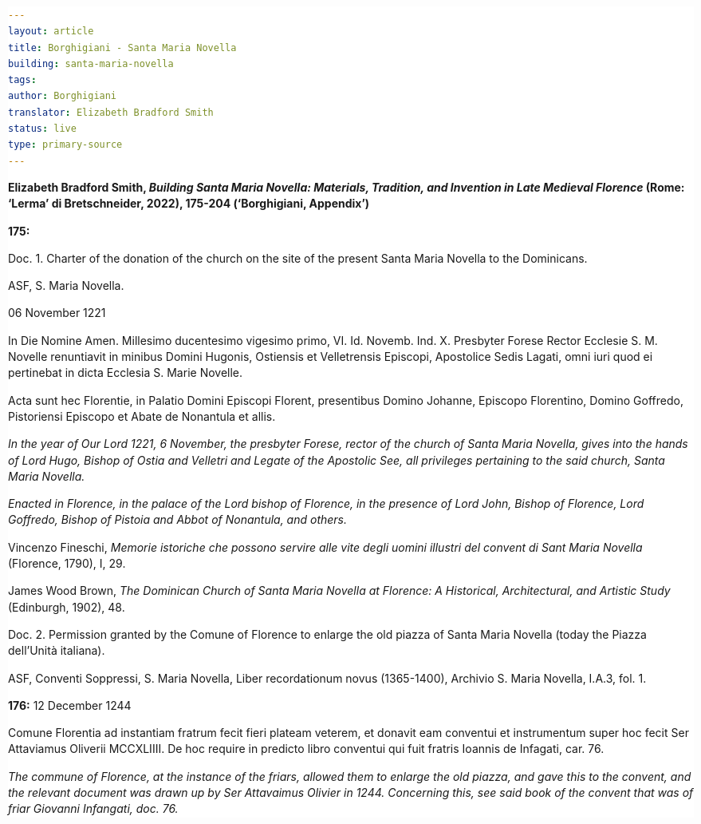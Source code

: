 ```yaml
---
layout: article
title: Borghigiani - Santa Maria Novella
building: santa-maria-novella
tags:
author: Borghigiani
translator: Elizabeth Bradford Smith
status: live
type: primary-source
---
```


**Elizabeth Bradford Smith, _Building Santa Maria Novella: Materials, Tradition, and Invention in Late Medieval Florence_ (Rome: ‘Lerma’ di Bretschneider, 2022), 175-204 (‘Borghigiani, Appendix’)**

**175:**

Doc. 1. Charter of the donation of the church on the site of the present Santa Maria Novella to the Dominicans.

ASF, S. Maria Novella.

06 November 1221

In Die Nomine Amen. Millesimo ducentesimo vigesimo primo, VI. Id. Novemb. Ind. X. Presbyter Forese Rector Ecclesie S. M. Novelle renuntiavit in minibus Domini Hugonis, Ostiensis et Velletrensis Episcopi, Apostolice Sedis Lagati, omni iuri quod ei pertinebat in dicta Ecclesia S. Marie Novelle.

Acta sunt hec Florentie, in Palatio Domini Episcopi Florent, presentibus Domino Johanne, Episcopo Florentino, Domino Goffredo, Pistoriensi Episcopo et Abate de Nonantula et allis.

_In the year of Our Lord 1221, 6 November, the presbyter Forese, rector of the church of Santa Maria Novella, gives into the hands of Lord Hugo, Bishop of Ostia and Velletri and Legate of the Apostolic See, all privileges pertaining to the said church, Santa Maria Novella._

_Enacted in Florence, in the palace of the Lord bishop of Florence, in the presence of Lord John, Bishop of Florence, Lord Goffredo, Bishop of Pistoia and Abbot of Nonantula, and others._

Vincenzo Fineschi, _Memorie istoriche che possono servire alle vite degli uomini illustri del convent di Sant Maria Novella_ (Florence, 1790), I, 29.

James Wood Brown, _The Dominican Church of Santa Maria Novella at Florence: A Historical, Architectural, and Artistic Study_ (Edinburgh, 1902), 48.

Doc. 2. Permission granted by the Comune of Florence to enlarge the old piazza of Santa Maria Novella (today the Piazza dell’Unità italiana).

ASF, Conventi Soppressi, S. Maria Novella, Liber recordationum novus (1365-1400), Archivio S. Maria Novella, I.A.3, fol. 1.

**176:** 12 December 1244

Comune Florentia ad instantiam fratrum fecit fieri plateam veterem, et donavit eam conventui et instrumentum super hoc fecit Ser Attaviamus Oliverii MCCXLIIII. De hoc require in predicto libro conventui qui fuit fratris Ioannis de Infagati, car. 76.

_The commune of Florence, at the instance of the friars, allowed them to enlarge the old piazza, and gave this to the convent, and the relevant document was drawn up by Ser Attavaimus Olivier in 1244. Concerning this, see said book of the convent that was of friar Giovanni Infangati, doc. 76._
